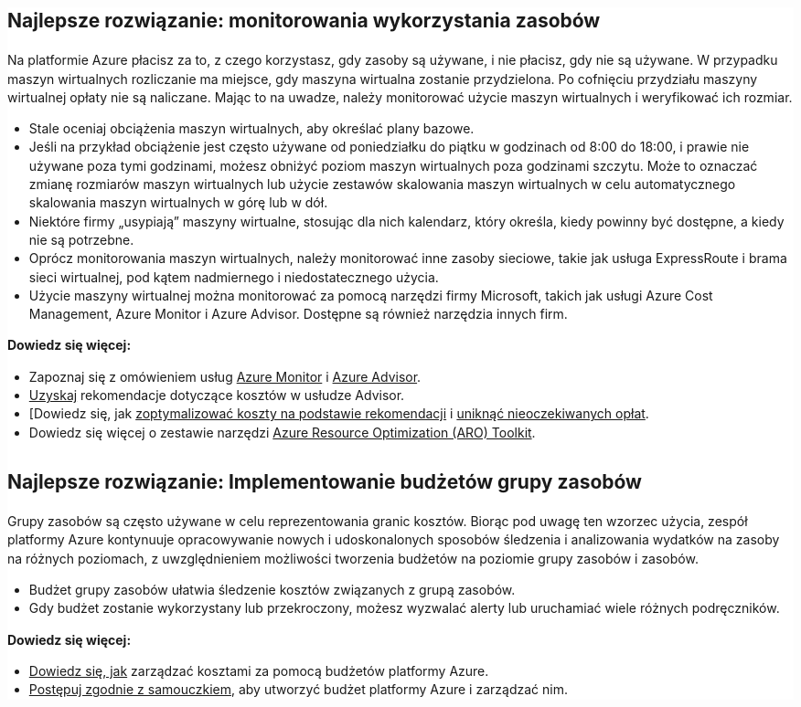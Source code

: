 ## <a name="best-practice-monitor-resource-utilization"></a>Najlepsze rozwiązanie: monitorowania wykorzystania zasobów

Na platformie Azure płacisz za to, z czego korzystasz, gdy zasoby są używane, i nie płacisz, gdy nie są używane. W przypadku maszyn wirtualnych rozliczanie ma miejsce, gdy maszyna wirtualna zostanie przydzielona. Po cofnięciu przydziału maszyny wirtualnej opłaty nie są naliczane. Mając to na uwadze, należy monitorować użycie maszyn wirtualnych i weryfikować ich rozmiar.

- Stale oceniaj obciążenia maszyn wirtualnych, aby określać plany bazowe.
- Jeśli na przykład obciążenie jest często używane od poniedziałku do piątku w godzinach od 8:00 do 18:00, i prawie nie używane poza tymi godzinami, możesz obniżyć poziom maszyn wirtualnych poza godzinami szczytu. Może to oznaczać zmianę rozmiarów maszyn wirtualnych lub użycie zestawów skalowania maszyn wirtualnych w celu automatycznego skalowania maszyn wirtualnych w górę lub w dół.
- Niektóre firmy „usypiają” maszyny wirtualne, stosując dla nich kalendarz, który określa, kiedy powinny być dostępne, a kiedy nie są potrzebne.
- Oprócz monitorowania maszyn wirtualnych, należy monitorować inne zasoby sieciowe, takie jak usługa ExpressRoute i brama sieci wirtualnej, pod kątem nadmiernego i niedostatecznego użycia.
- Użycie maszyny wirtualnej można monitorować za pomocą narzędzi firmy Microsoft, takich jak usługi Azure Cost Management, Azure Monitor i Azure Advisor. Dostępne są również narzędzia innych firm.

**Dowiedz się więcej:**

- Zapoznaj się z omówieniem usług [Azure Monitor](https://docs.microsoft.com/azure/azure-monitor/overview) i [Azure Advisor](https://docs.microsoft.com/azure/advisor/advisor-overview).
- [Uzyskaj](https://docs.microsoft.com/azure/advisor/advisor-cost-recommendations) rekomendacje dotyczące kosztów w usłudze Advisor.
- [Dowiedz się, jak [zoptymalizować koszty na podstawie rekomendacji](https://docs.microsoft.com/azure/cost-management-billing/costs/tutorial-acm-opt-recommendations?toc=/azure/billing/TOC.json) i [uniknąć nieoczekiwanych opłat](https://docs.microsoft.com/azure/billing/billing-getting-started).
- Dowiedz się więcej o zestawie narzędzi [Azure Resource Optimization (ARO) Toolkit](https://github.com/Azure/azure-quickstart-templates/tree/master/azure-resource-optimization-toolkit).

## <a name="best-practice-implement-resource-group-budgets"></a>Najlepsze rozwiązanie: Implementowanie budżetów grupy zasobów

Grupy zasobów są często używane w celu reprezentowania granic kosztów. Biorąc pod uwagę ten wzorzec użycia, zespół platformy Azure kontynuuje opracowywanie nowych i udoskonalonych sposobów śledzenia i analizowania wydatków na zasoby na różnych poziomach, z uwzględnieniem możliwości tworzenia budżetów na poziomie grupy zasobów i zasobów.

- Budżet grupy zasobów ułatwia śledzenie kosztów związanych z grupą zasobów.
- Gdy budżet zostanie wykorzystany lub przekroczony, możesz wyzwalać alerty lub uruchamiać wiele różnych podręczników.

**Dowiedz się więcej:**

- [Dowiedz się, jak](https://docs.microsoft.com/azure/billing/billing-cost-management-budget-scenario) zarządzać kosztami za pomocą budżetów platformy Azure.
- [Postępuj zgodnie z samouczkiem](https://docs.microsoft.com/azure/cost-management-billing/costs/tutorial-acm-create-budgets?toc=/azure/billing/TOC.json), aby utworzyć budżet platformy Azure i zarządzać nim.
